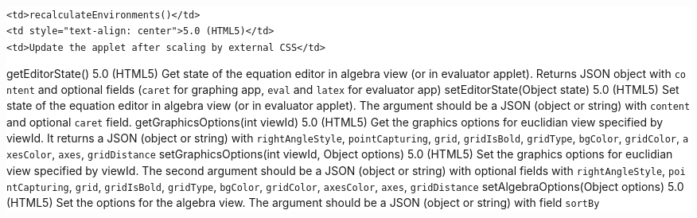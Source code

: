     <td>recalculateEnvironments()</td>
    <td style="text-align: center">5.0 (HTML5)</td>
    <td>Update the applet after scaling by external CSS</td>
  </tr>
  <tr>
    <td>getEditorState()</td>
    <td style="text-align: center">5.0 (HTML5)</td>
    <td>
      Get state of the equation editor in algebra view (or in evaluator applet).
      Returns JSON object with <code>content</code> and optional fields (<code
        >caret</code
      >
      for graphing app, <code>eval</code> and <code>latex</code> for evaluator
      app)
    </td>
  </tr>
  <tr>
    <td>setEditorState(Object state)</td>
    <td style="text-align: center">5.0 (HTML5)</td>
    <td>
      Set state of the equation editor in algebra view (or in evaluator applet).
      The argument should be a JSON (object or string) with
      <code>content</code> and optional <code>caret</code> field.
    </td>
  </tr>
  <tr>
    <td>getGraphicsOptions(int viewId)</td>
    <td style="text-align: center">5.0 (HTML5)</td>
    <td>
      Get the graphics options for euclidian view specified by viewId. It
      returns a JSON (object or string) with <code>rightAngleStyle</code>,
      <code>pointCapturing</code>, <code>grid</code>, <code>gridIsBold</code>,
      <code>gridType</code>, <code>bgColor</code>, <code>gridColor</code>,
      <code>axesColor</code>, <code>axes</code>, <code>gridDistance</code>
    </td>
  </tr>
  <tr>
    <td>setGraphicsOptions(int viewId, Object options)</td>
    <td style="text-align: center">5.0 (HTML5)</td>
    <td>
      Set the graphics options for euclidian view specified by viewId. The
      second argument should be a JSON (object or string) with optional fields
      with <code>rightAngleStyle</code>, <code>pointCapturing</code>,
      <code>grid</code>, <code>gridIsBold</code>, <code>gridType</code>,
      <code>bgColor</code>, <code>gridColor</code>, <code>axesColor</code>,
      <code>axes</code>, <code>gridDistance</code>
    </td>
  </tr>
  <tr>
    <td>setAlgebraOptions(Object options)</td>
    <td style="text-align: center">5.0 (HTML5)</td>
    <td>
      Set the options for the algebra view. The argument should be a JSON
      (object or string) with field <code>sortBy</code>
    </td>
  </tr>
</table>
